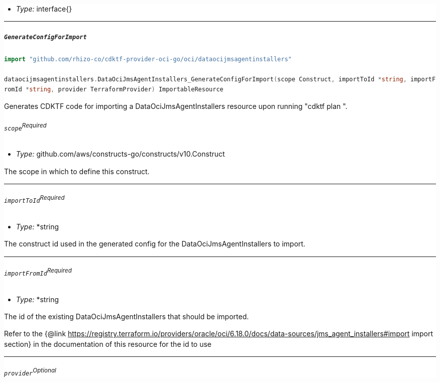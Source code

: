 - *Type:* interface{}

---

##### `GenerateConfigForImport` <a name="GenerateConfigForImport" id="rhizo-co-terraform-provider-oci.dataOciJmsAgentInstallers.DataOciJmsAgentInstallers.generateConfigForImport"></a>

```go
import "github.com/rhizo-co/cdktf-provider-oci-go/oci/dataocijmsagentinstallers"

dataocijmsagentinstallers.DataOciJmsAgentInstallers_GenerateConfigForImport(scope Construct, importToId *string, importFromId *string, provider TerraformProvider) ImportableResource
```

Generates CDKTF code for importing a DataOciJmsAgentInstallers resource upon running "cdktf plan <stack-name>".

###### `scope`<sup>Required</sup> <a name="scope" id="rhizo-co-terraform-provider-oci.dataOciJmsAgentInstallers.DataOciJmsAgentInstallers.generateConfigForImport.parameter.scope"></a>

- *Type:* github.com/aws/constructs-go/constructs/v10.Construct

The scope in which to define this construct.

---

###### `importToId`<sup>Required</sup> <a name="importToId" id="rhizo-co-terraform-provider-oci.dataOciJmsAgentInstallers.DataOciJmsAgentInstallers.generateConfigForImport.parameter.importToId"></a>

- *Type:* *string

The construct id used in the generated config for the DataOciJmsAgentInstallers to import.

---

###### `importFromId`<sup>Required</sup> <a name="importFromId" id="rhizo-co-terraform-provider-oci.dataOciJmsAgentInstallers.DataOciJmsAgentInstallers.generateConfigForImport.parameter.importFromId"></a>

- *Type:* *string

The id of the existing DataOciJmsAgentInstallers that should be imported.

Refer to the {@link https://registry.terraform.io/providers/oracle/oci/6.18.0/docs/data-sources/jms_agent_installers#import import section} in the documentation of this resource for the id to use

---

###### `provider`<sup>Optional</sup> <a name="provider" id="rhizo-co-terraform-provider-oci.dataOciJmsAgentInstallers.DataOciJmsAgentInstallers.generateConfigForImport.parameter.provider"></a>

